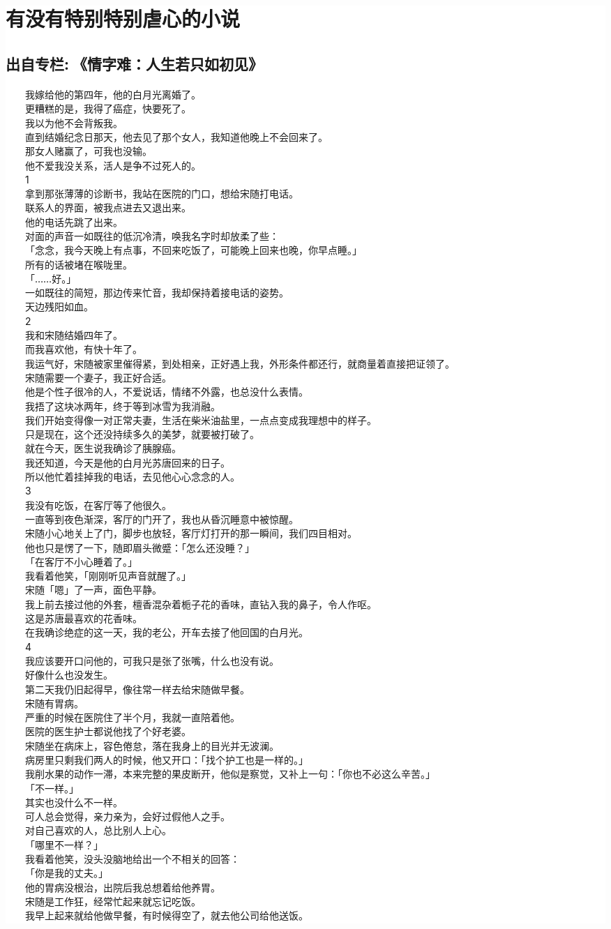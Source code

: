 # 有没有特别特别虐心的小说  
## 出自专栏: 《情字难：人生若只如初见》  
&emsp;&emsp;我嫁给他的第四年，他的白月光离婚了。  
&emsp;&emsp;更糟糕的是，我得了癌症，快要死了。  
&emsp;&emsp;我以为他不会背叛我。  
&emsp;&emsp;直到结婚纪念日那天，他去见了那个女人，我知道他晚上不会回来了。  
&emsp;&emsp;那女人赌赢了，可我也没输。  
&emsp;&emsp;他不爱我没关系，活人是争不过死人的。  
&emsp;&emsp;1  
&emsp;&emsp;拿到那张薄薄的诊断书，我站在医院的门口，想给宋随打电话。  
&emsp;&emsp;联系人的界面，被我点进去又退出来。  
&emsp;&emsp;他的电话先跳了出来。  
&emsp;&emsp;对面的声音一如既往的低沉冷清，唤我名字时却放柔了些：  
&emsp;&emsp;「念念，我今天晚上有点事，不回来吃饭了，可能晚上回来也晚，你早点睡。」  
&emsp;&emsp;所有的话被堵在喉咙里。  
&emsp;&emsp;「……好。」  
&emsp;&emsp;一如既往的简短，那边传来忙音，我却保持着接电话的姿势。  
&emsp;&emsp;天边残阳如血。  
&emsp;&emsp;2  
&emsp;&emsp;我和宋随结婚四年了。  
&emsp;&emsp;而我喜欢他，有快十年了。  
&emsp;&emsp;我运气好，宋随被家里催得紧，到处相亲，正好遇上我，外形条件都还行，就商量着直接把证领了。  
&emsp;&emsp;宋随需要一个妻子，我正好合适。  
&emsp;&emsp;他是个性子很冷的人，不爱说话，情绪不外露，也总没什么表情。  
&emsp;&emsp;我捂了这块冰两年，终于等到冰雪为我消融。  
&emsp;&emsp;我们开始变得像一对正常夫妻，生活在柴米油盐里，一点点变成我理想中的样子。  
&emsp;&emsp;只是现在，这个还没持续多久的美梦，就要被打破了。  
&emsp;&emsp;就在今天，医生说我确诊了胰腺癌。  
&emsp;&emsp;我还知道，今天是他的白月光苏唐回来的日子。  
&emsp;&emsp;所以他忙着挂掉我的电话，去见他心心念念的人。  
&emsp;&emsp;3  
&emsp;&emsp;我没有吃饭，在客厅等了他很久。  
&emsp;&emsp;一直等到夜色渐深，客厅的门开了，我也从昏沉睡意中被惊醒。  
&emsp;&emsp;宋随小心地关上了门，脚步也放轻，客厅灯打开的那一瞬间，我们四目相对。  
&emsp;&emsp;他也只是愣了一下，随即眉头微蹙：「怎么还没睡？」  
&emsp;&emsp;「在客厅不小心睡着了。」  
&emsp;&emsp;我看着他笑，「刚刚听见声音就醒了。」  
&emsp;&emsp;宋随「嗯」了一声，面色平静。  
&emsp;&emsp;我上前去接过他的外套，檀香混杂着栀子花的香味，直钻入我的鼻子，令人作呕。  
&emsp;&emsp;这是苏唐最喜欢的花香味。  
&emsp;&emsp;在我确诊绝症的这一天，我的老公，开车去接了他回国的白月光。  
&emsp;&emsp;4  
&emsp;&emsp;我应该要开口问他的，可我只是张了张嘴，什么也没有说。  
&emsp;&emsp;好像什么也没发生。  
&emsp;&emsp;第二天我仍旧起得早，像往常一样去给宋随做早餐。  
&emsp;&emsp;宋随有胃病。  
&emsp;&emsp;严重的时候在医院住了半个月，我就一直陪着他。  
&emsp;&emsp;医院的医生护士都说他找了个好老婆。  
&emsp;&emsp;宋随坐在病床上，容色倦怠，落在我身上的目光并无波澜。  
&emsp;&emsp;病房里只剩我们两人的时候，他又开口：「找个护工也是一样的。」  
&emsp;&emsp;我削水果的动作一滞，本来完整的果皮断开，他似是察觉，又补上一句：「你也不必这么辛苦。」  
&emsp;&emsp;「不一样。」  
&emsp;&emsp;其实也没什么不一样。  
&emsp;&emsp;可人总会觉得，亲力亲为，会好过假他人之手。  
&emsp;&emsp;对自己喜欢的人，总比别人上心。  
&emsp;&emsp;「哪里不一样？」  
&emsp;&emsp;我看着他笑，没头没脑地给出一个不相关的回答：  
&emsp;&emsp;「你是我的丈夫。」  
&emsp;&emsp;他的胃病没根治，出院后我总想着给他养胃。  
&emsp;&emsp;宋随是工作狂，经常忙起来就忘记吃饭。  
&emsp;&emsp;我早上起来就给他做早餐，有时候得空了，就去他公司给他送饭。  